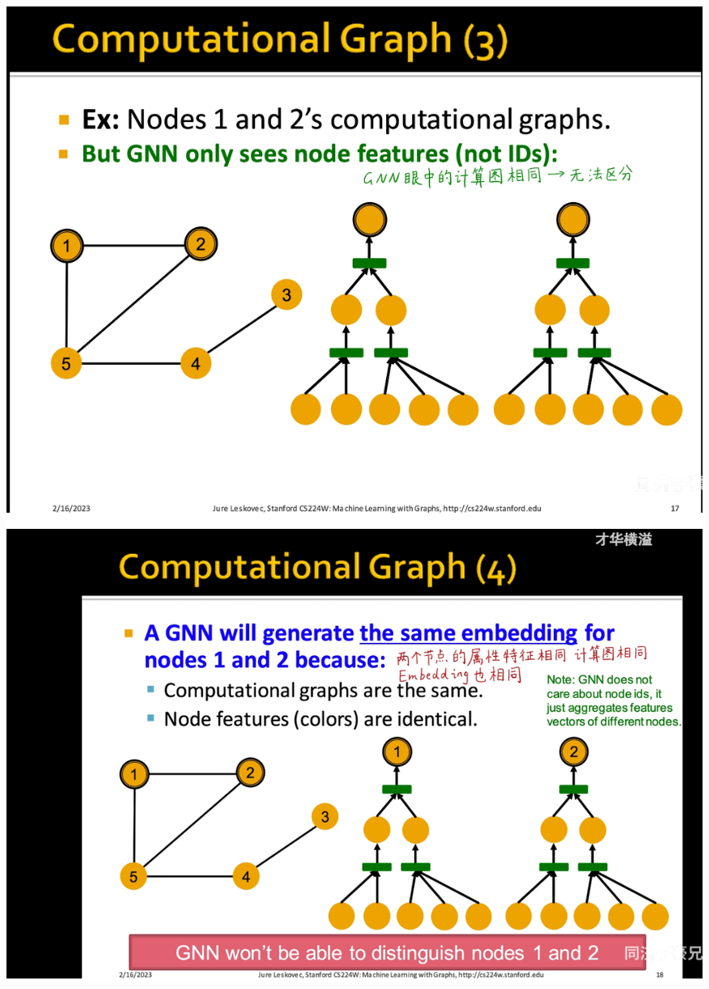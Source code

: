 ![image-20230416154649734](../../assets/13.子豪图神经网络的表达能力/image-20230416154649734.png)

![image-20230416154732241](../../assets/13.子豪图神经网络的表达能力/image-20230416154732241.png)
